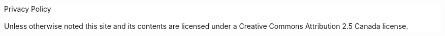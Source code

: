 


 Privacy Policy

 

 Unless otherwise noted this site and its contents are licensed under a Creative Commons Attribution 2.5 Canada license.

 














 

